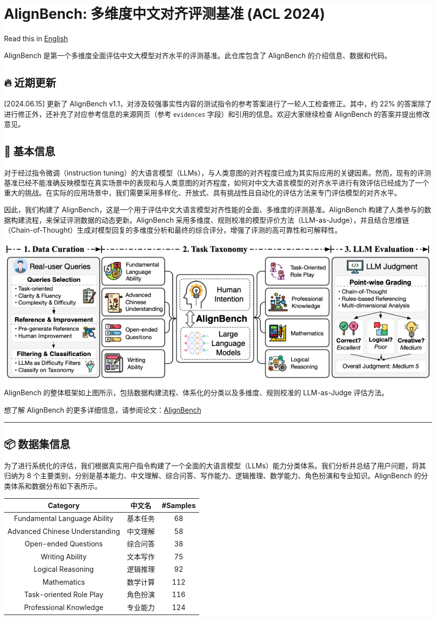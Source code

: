 # AlignBench: 多维度中文对齐评测基准 (ACL 2024)

Read this in [English](README-en.md)

AlignBench 是第一个多维度全面评估中文大模型对齐水平的评测基准。此仓库包含了 AlignBench 的介绍信息、数据和代码。

## 🔥 近期更新
[2024.06.15] 更新了 AlignBench v1.1，对涉及较强事实性内容的测试指令的参考答案进行了一轮人工检查修正。其中，约 22% 的答案除了进行修正外，还补充了对应参考信息的来源网页（参考 `evidences` 字段）和引用的信息。欢迎大家继续检查 AlignBench 的答案并提出修改意见。

## 📍 基本信息

对于经过指令微调（instruction tuning）的大语言模型（LLMs），与人类意图的对齐程度已成为其实际应用的关键因素。然而，现有的评测基准已经不能准确反映模型在真实场景中的表现和与人类意图的对齐程度，如何对中文大语言模型的对齐水平进行有效评估已经成为了一个重大的挑战。在实际的应用场景中，我们需要采用多样化、开放式、具有挑战性且自动化的评估方法来专门评估模型的对齐水平。

因此，我们构建了 AlignBench，这是一个用于评估中文大语言模型对齐性能的全面、多维度的评测基准。AlignBench 构建了人类参与的数据构建流程，来保证评测数据的动态更新。AlignBench 采用多维度、规则校准的模型评价方法（LLM-as-Judge），并且结合思维链（Chain-of-Thought）生成对模型回复的多维度分析和最终的综合评分，增强了评测的高可靠性和可解释性。

![Overall](assets/Overall.png)

AlignBench 的整体框架如上图所示，包括数据构建流程、体系化的分类以及多维度、规则校准的 LLM-as-Judge 评估方法。

想了解 AlignBench 的更多详细信息，请参阅论文：[AlignBench](https://arxiv.org/abs/2311.18743)

---

## 📦 数据集信息

为了进行系统化的评估，我们根据真实用户指令构建了一个全面的大语言模型（LLMs）能力分类体系。我们分析并总结了用户问题，将其归纳为 8 个主要类别，分别是基本能力、中文理解、综合问答、写作能力、逻辑推理、数学能力、角色扮演和专业知识。AlignBench 的分类体系和数据分布如下表所示。

|            Category            |  中文名  | #Samples |
| :----------------------------: | :------: | :------: |
|  Fundamental Language Ability  | 基本任务 |    68    |
| Advanced Chinese Understanding | 中文理解 |    58    |
|      Open-ended Questions      | 综合问答 |    38    |
|        Writing Ability         | 文本写作 |    75    |
|       Logical Reasoning        | 逻辑推理 |    92    |
|          Mathematics           | 数学计算 |   112    |
|    Task-oriented Role Play     | 角色扮演 |   116    |
|     Professional Knowledge     | 专业能力 |   124    |
